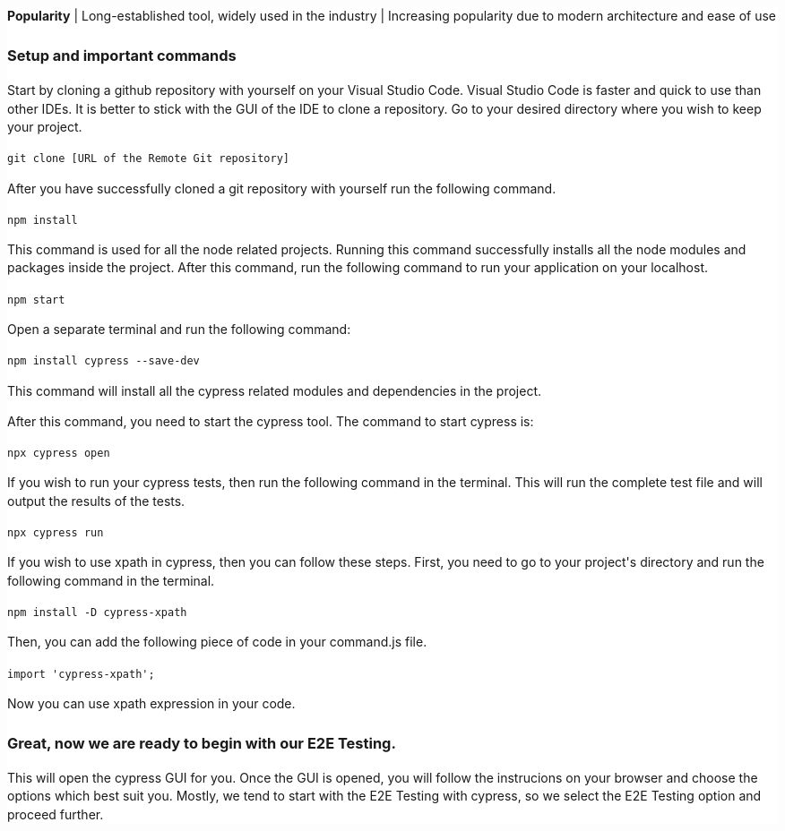 **Popularity** | Long-established tool, widely used in the industry | Increasing popularity due to modern architecture and ease of use

### Setup and important commands

Start by cloning a github repository with yourself on your Visual Studio Code. Visual Studio Code is faster and quick to use than other IDEs. It is better to stick with the GUI of the IDE to clone a repository. Go to your desired directory where you wish to keep your project.
```
git clone [URL of the Remote Git repository]
```

After you have successfully cloned a git repository with yourself run the following command.
```
npm install
```
This command is used for all the node related projects. Running this command successfully installs all the node modules and packages inside the project. After this command, run the following command to run your application on your localhost.

```
npm start
```
Open a separate terminal and run the following command:
```
npm install cypress --save-dev
```

This command will install all the cypress related modules and dependencies in the project. 

After this command, you need to start the cypress tool. The command to start cypress is:
```
npx cypress open
```

If you wish to run your cypress tests, then run the following command in the terminal. This will run the complete test file and will output the results of the tests.
```
npx cypress run
```

If you wish to use xpath in cypress, then you can follow these steps. First, you need to go to your project's directory and run the following command in the terminal.
```
npm install -D cypress-xpath
```

Then, you can add the following piece of code in your command.js file.
```
import 'cypress-xpath';
```

Now you can use xpath expression in your code.

### Great, now we are ready to begin with our E2E Testing. 

This will open the cypress GUI for you. Once the GUI is opened, you will follow the instrucions on your browser and choose the options which best suit you. Mostly, we tend to start with the E2E Testing with cypress, so we select the E2E Testing option and proceed further.
